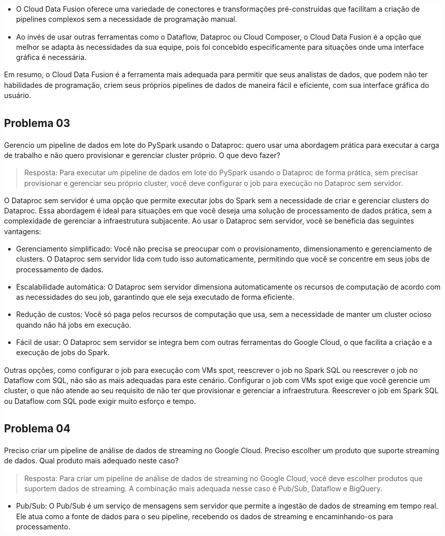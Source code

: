- O Cloud Data Fusion oferece uma variedade de conectores e transformações pré-construídas que facilitam a criação de pipelines complexos sem a necessidade de programação manual.

- Ao invés de usar outras ferramentas como o Dataflow, Dataproc ou Cloud Composer, o Cloud Data Fusion é a opção que melhor se adapta às necessidades da sua equipe, pois foi concebido especificamente para situações onde uma interface gráfica é necessária.

Em resumo, o Cloud Data Fusion é a ferramenta mais adequada para permitir que seus analistas de dados, que podem não ter habilidades de programação, criem seus próprios pipelines de dados de maneira fácil e eficiente, com sua interface gráfica do usuário.

## Problema 03

Gerencio um pipeline de dados em lote do PySpark usando o Dataproc: quero usar uma abordagem prática para executar a carga de trabalho e não quero provisionar e gerenciar cluster próprio. O que devo fazer?

> Resposta: Para executar um pipeline de dados em lote do PySpark usando o Dataproc de forma prática, sem precisar provisionar e gerenciar seu próprio cluster, você deve configurar o job para execução no Dataproc sem servidor.

O Dataproc sem servidor é uma opção que permite executar jobs do Spark sem a necessidade de criar e gerenciar clusters do Dataproc. Essa abordagem é ideal para situações em que você deseja uma solução de processamento de dados prática, sem a complexidade de gerenciar a infraestrutura subjacente.
Ao usar o Dataproc sem servidor, você se beneficia das seguintes vantagens:

- Gerenciamento simplificado: Você não precisa se preocupar com o provisionamento, dimensionamento e gerenciamento de clusters. O Dataproc sem servidor lida com tudo isso automaticamente, permitindo que você se concentre em seus jobs de processamento de dados.

- Escalabilidade automática: O Dataproc sem servidor dimensiona automaticamente os recursos de computação de acordo com as necessidades do seu job, garantindo que ele seja executado de forma eficiente.

- Redução de custos: Você só paga pelos recursos de computação que usa, sem a necessidade de manter um cluster ocioso quando não há jobs em execução.

- Fácil de usar: O Dataproc sem servidor se integra bem com outras ferramentas do Google Cloud, o que facilita a criação e a execução de jobs do Spark.

Outras opções, como configurar o job para execução com VMs spot, reescrever o job no Spark SQL ou reescrever o job no Dataflow com SQL, não são as mais adequadas para este cenário. Configurar o job com VMs spot exige que você gerencie um cluster, o que não atende ao seu requisito de não ter que provisionar e gerenciar a infraestrutura. Reescrever o job em Spark SQL ou Dataflow com SQL pode exigir muito esforço e tempo.

## Problema 04

Preciso criar um pipeline de análise de dados de streaming no Google Cloud. Preciso escolher um produto que suporte streaming de dados. Qual produto mais adequado neste caso?

> Resposta: Para criar um pipeline de análise de dados de streaming no Google Cloud, você deve escolher produtos que suportem dados de streaming. A combinação mais adequada nesse caso é Pub/Sub, Dataflow e BigQuery.

- Pub/Sub: O Pub/Sub é um serviço de mensagens sem servidor que permite a ingestão de dados de streaming em tempo real. Ele atua como a fonte de dados para o seu pipeline, recebendo os dados de streaming e encaminhando-os para processamento.
